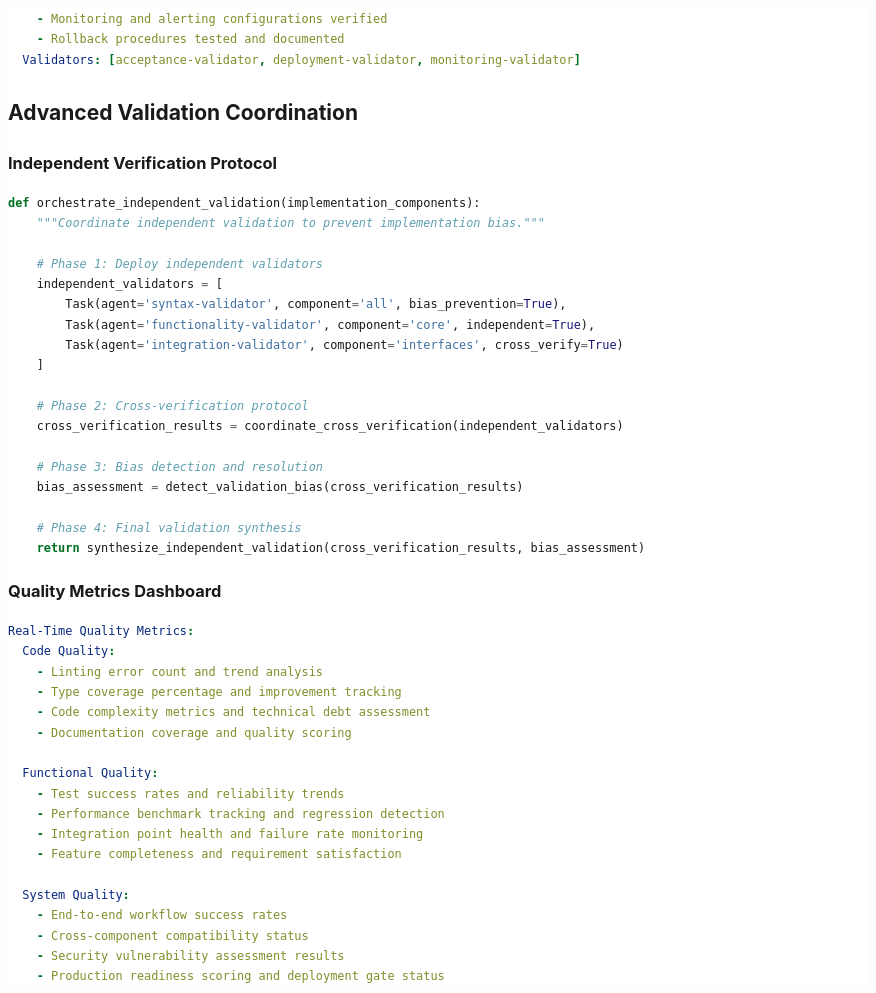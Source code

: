 ```yaml
    - Monitoring and alerting configurations verified
    - Rollback procedures tested and documented
  Validators: [acceptance-validator, deployment-validator, monitoring-validator]
```

## Advanced Validation Coordination

### **Independent Verification Protocol**
```python
def orchestrate_independent_validation(implementation_components):
    """Coordinate independent validation to prevent implementation bias."""
    
    # Phase 1: Deploy independent validators
    independent_validators = [
        Task(agent='syntax-validator', component='all', bias_prevention=True),
        Task(agent='functionality-validator', component='core', independent=True),
        Task(agent='integration-validator', component='interfaces', cross_verify=True)
    ]
    
    # Phase 2: Cross-verification protocol
    cross_verification_results = coordinate_cross_verification(independent_validators)
    
    # Phase 3: Bias detection and resolution
    bias_assessment = detect_validation_bias(cross_verification_results)
    
    # Phase 4: Final validation synthesis
    return synthesize_independent_validation(cross_verification_results, bias_assessment)
```

### **Quality Metrics Dashboard**
```yaml
Real-Time Quality Metrics:
  Code Quality:
    - Linting error count and trend analysis
    - Type coverage percentage and improvement tracking
    - Code complexity metrics and technical debt assessment
    - Documentation coverage and quality scoring
    
  Functional Quality:
    - Test success rates and reliability trends
    - Performance benchmark tracking and regression detection
    - Integration point health and failure rate monitoring
    - Feature completeness and requirement satisfaction
    
  System Quality:
    - End-to-end workflow success rates
    - Cross-component compatibility status
    - Security vulnerability assessment results
    - Production readiness scoring and deployment gate status
```
